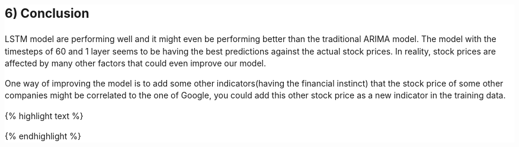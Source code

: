 ## 6) Conclusion
LSTM model are performing well and it might even be performing better than the traditional ARIMA model. The model with the timesteps of 60 and 1 layer seems to be having the best predictions against the actual stock prices. In reality, stock prices are affected by many other factors that could even improve our model.
<br/>

One way of improving the model is to add some other indicators(having the financial instinct) that the stock price of some other companies might be correlated to the one of Google, you could add this other stock price as a new indicator in the training data.


```python

```
{% highlight text %}

{% endhighlight %} 
